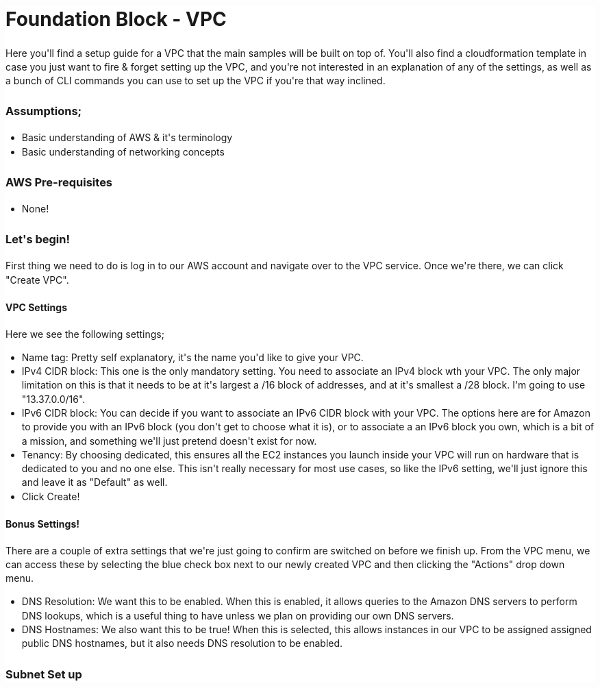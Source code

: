 # Foundation Block - VPC

Here you'll find a setup guide for a VPC that the main samples will be built on top of. You'll also find a cloudformation template in case you just want to fire & forget setting up the VPC, and you're not interested in an explanation of any of the settings, as well as a bunch of CLI commands you can use to set up the VPC if you're that way inclined.

### Assumptions;

- Basic understanding of AWS & it's terminology
- Basic understanding of networking concepts

### AWS Pre-requisites

- None!


### Let's begin!


First thing we need to do is log in to our AWS account and navigate over to the VPC service. Once we're there, we can click "Create VPC".

#### VPC Settings

Here we see the following settings;

- Name tag: Pretty self explanatory, it's the name you'd like to give your VPC.
- IPv4 CIDR block: This one is the only mandatory setting. You need to associate an IPv4 block wth your VPC. The only major limitation on this is that it needs to be at it's largest a /16 block of addresses, and at it's smallest a /28 block. I'm going to use "13.37.0.0/16".
- IPv6 CIDR block: You can decide if you want to associate an IPv6 CIDR block with your VPC. The options here are for Amazon to provide you with an IPv6 block (you don't get to choose what it is), or to associate a an IPv6 block you own, which is a bit of a mission, and something we'll just pretend doesn't exist for now.
- Tenancy: By choosing dedicated, this ensures all the EC2 instances you launch inside your VPC will run on hardware that is dedicated to you and no one else. This isn't really necessary for most use cases, so like the IPv6 setting, we'll just ignore this and leave it as "Default" as well.
- Click Create!

#### Bonus Settings!

There are a couple of extra settings that we're just going to confirm are switched on before we finish up. From the VPC menu, we can access these by selecting the blue check box next to our newly created VPC and then clicking the "Actions" drop down menu.

- DNS Resolution: We want this to be enabled. When this is enabled, it allows queries to the Amazon DNS servers to perform DNS lookups, which is a useful thing to have unless we plan on providing our own DNS servers.
- DNS Hostnames: We also want this to be true! When this is selected, this allows instances in our VPC to be assigned assigned public DNS hostnames, but it also needs DNS resolution to be enabled.


### Subnet Set up

